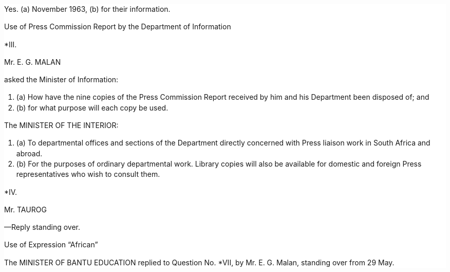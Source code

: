 <p>Yes. (a) November 1963, (b) for their information.</p>

</answer>

</oralStatements>

<oralStatements>

<heading>Use of Press Commission Report by the Department of Information</heading>

<question by="#malan" to="#minister_of_information">

<num>*III.</num>

<from>Mr. E. G. MALAN</from>

<p>asked the Minister of Information:</p>

<ol>

<li>(a) How have the nine copies of the Press Commission Report received by him and his Department been disposed of; and</li>

<li>(b) for what purpose will each copy be used.</li>

</ol>

</question>

<answer by="#minister_of_the_interior" to="#malan">

<from>The MINISTER OF THE INTERIOR:</from>

<ol>

<li>(a) To departmental offices and sections of the Department directly concerned with Press liaison work in South Africa and abroad.</li>

<li>(b) For the purposes of ordinary departmental work. Library copies will also be available for domestic and foreign Press representatives who wish to consult them.</li>

</ol>

</answer>

<question by="#taurog" to="#minister">

<num>*IV.</num>

<from>Mr. TAUROG</from>

<p>&#x2014;Reply standing over.</p>

</question>

</oralStatements>

<oralStatements>

<heading>Use of Expression &#x201C;African&#x201D;</heading>

<p>The MINISTER OF BANTU EDUCATION replied to Question No. *VII, by Mr. E. G. Malan, standing over from 29 May.</p>

<question by="#malan" to="#minister_of_bantu_education">
